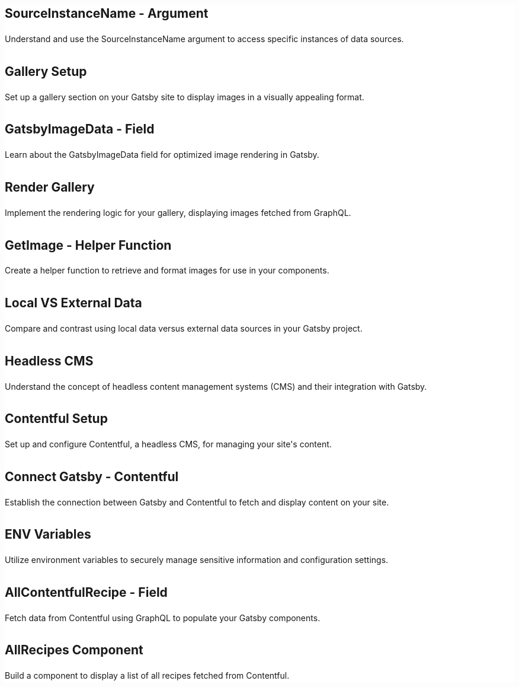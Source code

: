 ## SourceInstanceName - Argument

Understand and use the SourceInstanceName argument to access specific instances of data sources.

## Gallery Setup

Set up a gallery section on your Gatsby site to display images in a visually appealing format.

## GatsbyImageData - Field

Learn about the GatsbyImageData field for optimized image rendering in Gatsby.

## Render Gallery

Implement the rendering logic for your gallery, displaying images fetched from GraphQL.

## GetImage - Helper Function

Create a helper function to retrieve and format images for use in your components.

## Local VS External Data

Compare and contrast using local data versus external data sources in your Gatsby project.

## Headless CMS

Understand the concept of headless content management systems (CMS) and their integration with Gatsby.

## Contentful Setup

Set up and configure Contentful, a headless CMS, for managing your site's content.

## Connect Gatsby - Contentful

Establish the connection between Gatsby and Contentful to fetch and display content on your site.

## ENV Variables

Utilize environment variables to securely manage sensitive information and configuration settings.

## AllContentfulRecipe - Field

Fetch data from Contentful using GraphQL to populate your Gatsby components.

## AllRecipes Component

Build a component to display a list of all recipes fetched from Contentful.
